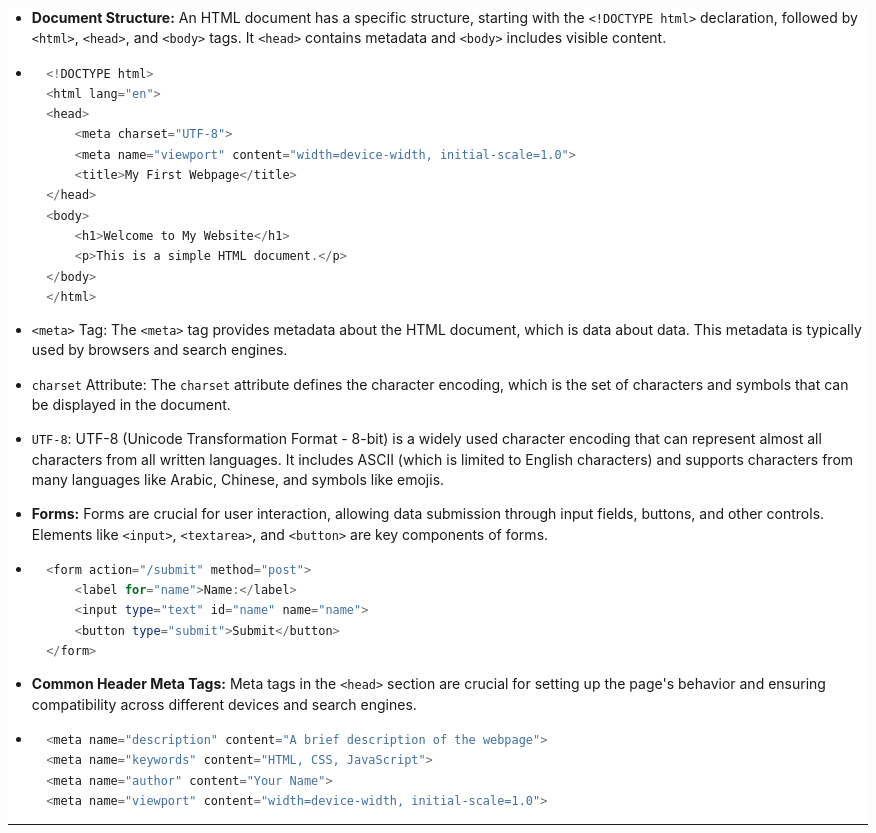 * **Document Structure:** An HTML document has a specific structure, starting with the `<!DOCTYPE html>` declaration, followed by `<html>`, `<head>`, and `<body>` tags. It `<head>` contains metadata and `<body>` includes visible content.
    
* ```powershell
    <!DOCTYPE html>
    <html lang="en">
    <head>
        <meta charset="UTF-8">
        <meta name="viewport" content="width=device-width, initial-scale=1.0">
        <title>My First Webpage</title>
    </head>
    <body>
        <h1>Welcome to My Website</h1>
        <p>This is a simple HTML document.</p>
    </body>
    </html>
    ```
    

* `<meta>` Tag: The `<meta>` tag provides metadata about the HTML document, which is data about data. This metadata is typically used by browsers and search engines.
    
* `charset` Attribute: The `charset` attribute defines the character encoding, which is the set of characters and symbols that can be displayed in the document.
    
* `UTF-8`: UTF-8 (Unicode Transformation Format - 8-bit) is a widely used character encoding that can represent almost all characters from all written languages. It includes ASCII (which is limited to English characters) and supports characters from many languages like Arabic, Chinese, and symbols like emojis.
    
* **Forms:** Forms are crucial for user interaction, allowing data submission through input fields, buttons, and other controls. Elements like `<input>`, `<textarea>`, and `<button>` are key components of forms.
    
* ```powershell
    <form action="/submit" method="post">
        <label for="name">Name:</label>
        <input type="text" id="name" name="name">
        <button type="submit">Submit</button>
    </form>
    ```
    

* **Common Header Meta Tags:** Meta tags in the `<head>` section are crucial for setting up the page's behavior and ensuring compatibility across different devices and search engines.
    
* ```powershell
    <meta name="description" content="A brief description of the webpage">
    <meta name="keywords" content="HTML, CSS, JavaScript">
    <meta name="author" content="Your Name">
    <meta name="viewport" content="width=device-width, initial-scale=1.0">
    ```
    

---
